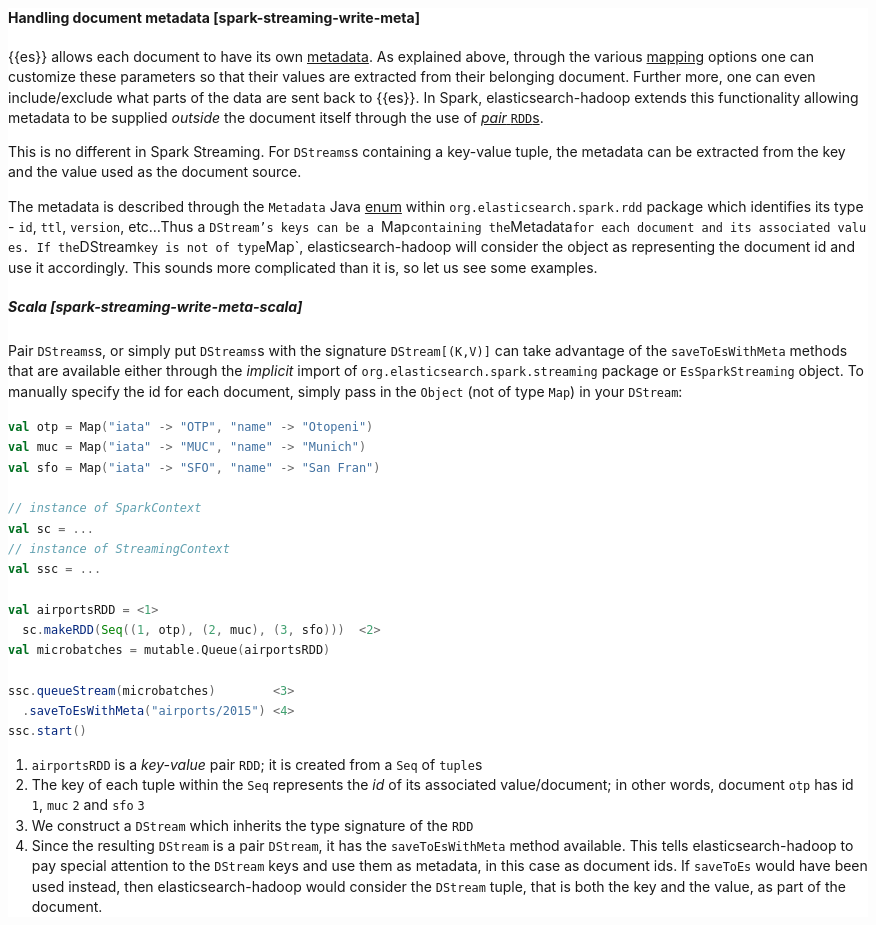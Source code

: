 

#### Handling document metadata [spark-streaming-write-meta]

{{es}} allows each document to have its own [metadata](elasticsearch://docs/reference/elasticsearch/mapping-reference/document-metadata-fields.md). As explained above, through the various [mapping](/reference/configuration.md#cfg-mapping) options one can customize these parameters so that their values are extracted from their belonging document. Further more, one can even include/exclude what parts of the data are sent back to {{es}}. In Spark, elasticsearch-hadoop extends this functionality allowing metadata to be supplied *outside* the document itself through the use of [*pair* `RDD`s](http://spark.apache.org/docs/latest/programming-guide.md#working-with-key-value-pairs).

This is no different in Spark Streaming. For `DStreams`s containing a key-value tuple, the metadata can be extracted from the key and the value used as the document source.

The metadata is described through the `Metadata` Java [enum](http://docs.oracle.com/javase/tutorial/java/javaOO/enum.md) within `org.elasticsearch.spark.rdd` package which identifies its type - `id`, `ttl`, `version`, etc…​ Thus a `DStream’s keys can be a `Map` containing the `Metadata` for each document and its associated values. If the `DStream` key is not of type `Map`, elasticsearch-hadoop will consider the object as representing the document id and use it accordingly. This sounds more complicated than it is, so let us see some examples.


##### Scala [spark-streaming-write-meta-scala]

Pair `DStreams`s, or simply put `DStreams`s with the signature `DStream[(K,V)]` can take advantage of the `saveToEsWithMeta` methods that are available either through the *implicit* import of `org.elasticsearch.spark.streaming` package or `EsSparkStreaming` object. To manually specify the id for each document, simply pass in the `Object` (not of type `Map`) in your `DStream`:

```scala
val otp = Map("iata" -> "OTP", "name" -> "Otopeni")
val muc = Map("iata" -> "MUC", "name" -> "Munich")
val sfo = Map("iata" -> "SFO", "name" -> "San Fran")

// instance of SparkContext
val sc = ...
// instance of StreamingContext
val ssc = ...

val airportsRDD = <1>
  sc.makeRDD(Seq((1, otp), (2, muc), (3, sfo)))  <2>
val microbatches = mutable.Queue(airportsRDD)

ssc.queueStream(microbatches)        <3>
  .saveToEsWithMeta("airports/2015") <4>
ssc.start()
```

1. `airportsRDD` is a *key-value* pair `RDD`; it is created from a `Seq` of `tuple`s
2. The key of each tuple within the `Seq` represents the *id* of its associated value/document; in other words, document `otp` has id `1`, `muc` `2` and `sfo` `3`
3. We construct a `DStream` which inherits the type signature of the `RDD`
4. Since the resulting `DStream` is a pair `DStream`, it has the `saveToEsWithMeta` method available. This tells elasticsearch-hadoop to pay special attention to the `DStream` keys and use them as metadata, in this case as document ids. If `saveToEs` would have been used instead, then elasticsearch-hadoop would consider the `DStream` tuple, that is both the key and the value, as part of the document.

